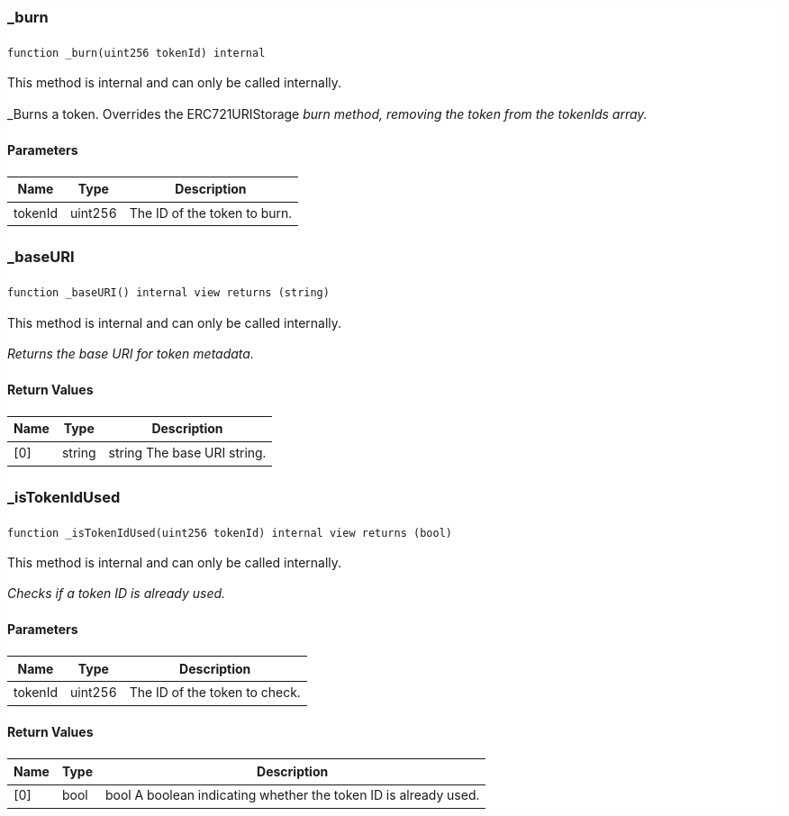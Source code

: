 ### _burn

```solidity
function _burn(uint256 tokenId) internal
```

This method is internal and can only be called internally.

_Burns a token. Overrides the ERC721URIStorage _burn method, removing the token from the tokenIds array._

#### Parameters

| Name | Type | Description |
| ---- | ---- | ----------- |
| tokenId | uint256 | The ID of the token to burn. |

### _baseURI

```solidity
function _baseURI() internal view returns (string)
```

This method is internal and can only be called internally.

_Returns the base URI for token metadata._

#### Return Values

| Name | Type | Description |
| ---- | ---- | ----------- |
| [0] | string | string The base URI string. |

### _isTokenIdUsed

```solidity
function _isTokenIdUsed(uint256 tokenId) internal view returns (bool)
```

This method is internal and can only be called internally.

_Checks if a token ID is already used._

#### Parameters

| Name | Type | Description |
| ---- | ---- | ----------- |
| tokenId | uint256 | The ID of the token to check. |

#### Return Values

| Name | Type | Description |
| ---- | ---- | ----------- |
| [0] | bool | bool A boolean indicating whether the token ID is already used. |
